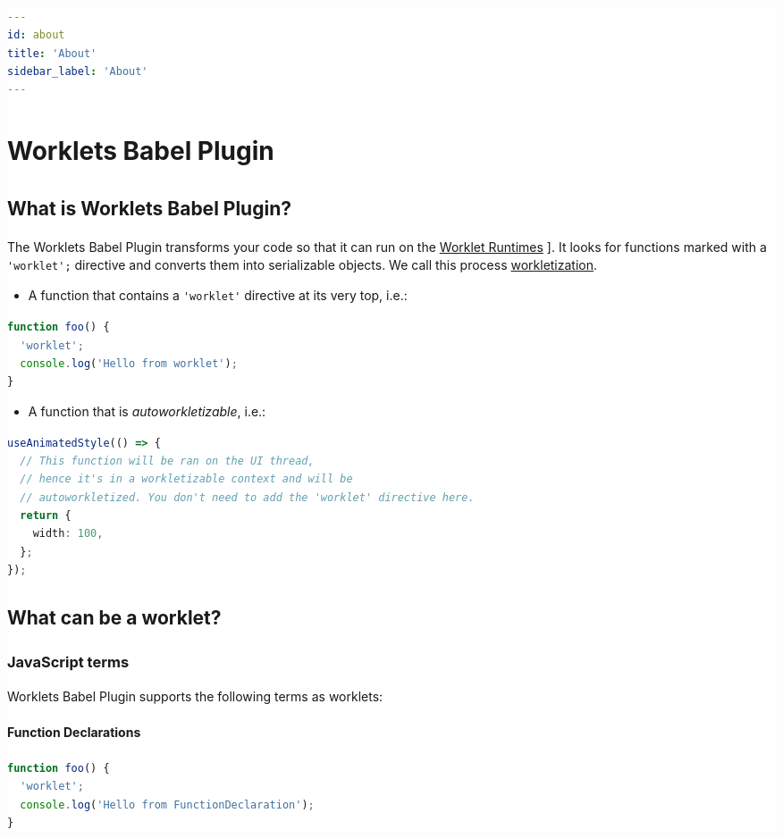 ```yaml
---
id: about
title: 'About'
sidebar_label: 'About'
---
```


# Worklets Babel Plugin

## What is Worklets Babel Plugin?

The Worklets Babel Plugin transforms your code so that it can run on the [Worklet Runtimes](/docs/fundamentals/runtimeKinds#worklet-runtime)
]. It looks for functions marked with a `'worklet';` directive and converts them into serializable objects. We call this process [workletization](/docs/fundamentals/glossary#to-workletize).

- A function that contains a `'worklet'` directive at its very top, i.e.:

```ts
function foo() {
  'worklet';
  console.log('Hello from worklet');
}
```

- A function that is _autoworkletizable_, i.e.:

```ts
useAnimatedStyle(() => {
  // This function will be ran on the UI thread,
  // hence it's in a workletizable context and will be
  // autoworkletized. You don't need to add the 'worklet' directive here.
  return {
    width: 100,
  };
});
```

## What can be a worklet?

### JavaScript terms

Worklets Babel Plugin supports the following terms as worklets:

#### Function Declarations

```ts
function foo() {
  'worklet';
  console.log('Hello from FunctionDeclaration');
}
```
